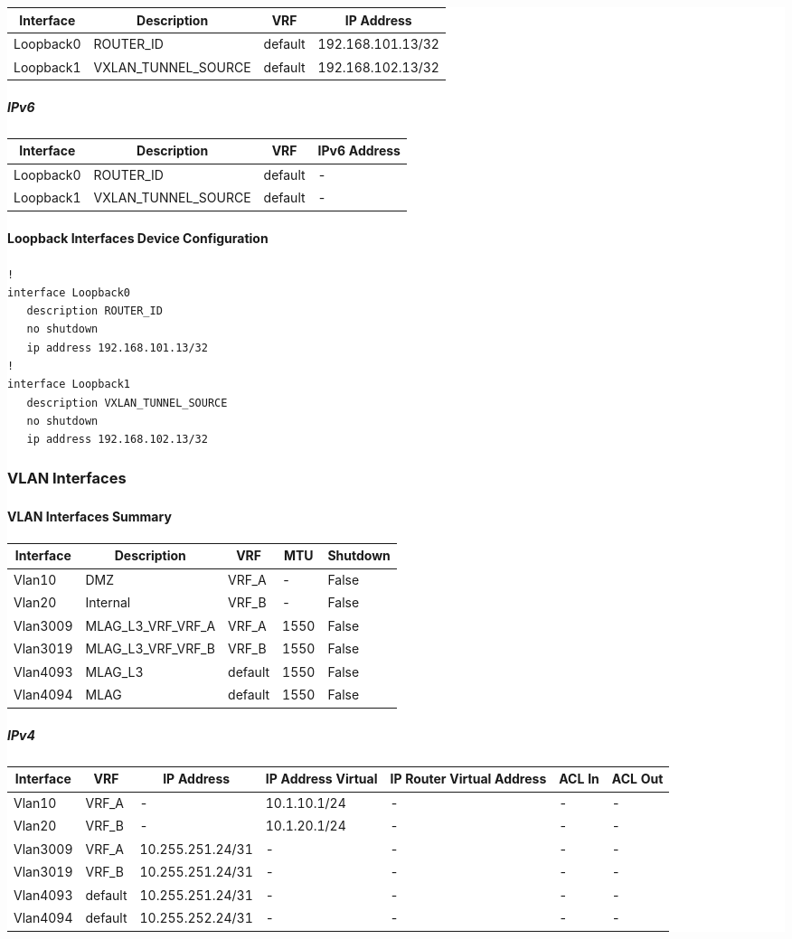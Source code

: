 | Interface | Description | VRF | IP Address |
| --------- | ----------- | --- | ---------- |
| Loopback0 | ROUTER_ID | default | 192.168.101.13/32 |
| Loopback1 | VXLAN_TUNNEL_SOURCE | default | 192.168.102.13/32 |

##### IPv6

| Interface | Description | VRF | IPv6 Address |
| --------- | ----------- | --- | ------------ |
| Loopback0 | ROUTER_ID | default | - |
| Loopback1 | VXLAN_TUNNEL_SOURCE | default | - |

#### Loopback Interfaces Device Configuration

```eos
!
interface Loopback0
   description ROUTER_ID
   no shutdown
   ip address 192.168.101.13/32
!
interface Loopback1
   description VXLAN_TUNNEL_SOURCE
   no shutdown
   ip address 192.168.102.13/32
```

### VLAN Interfaces

#### VLAN Interfaces Summary

| Interface | Description | VRF |  MTU | Shutdown |
| --------- | ----------- | --- | ---- | -------- |
| Vlan10 | DMZ | VRF_A | - | False |
| Vlan20 | Internal | VRF_B | - | False |
| Vlan3009 | MLAG_L3_VRF_VRF_A | VRF_A | 1550 | False |
| Vlan3019 | MLAG_L3_VRF_VRF_B | VRF_B | 1550 | False |
| Vlan4093 | MLAG_L3 | default | 1550 | False |
| Vlan4094 | MLAG | default | 1550 | False |

##### IPv4

| Interface | VRF | IP Address | IP Address Virtual | IP Router Virtual Address | ACL In | ACL Out |
| --------- | --- | ---------- | ------------------ | ------------------------- | ------ | ------- |
| Vlan10 |  VRF_A  |  -  |  10.1.10.1/24  |  -  |  -  |  -  |
| Vlan20 |  VRF_B  |  -  |  10.1.20.1/24  |  -  |  -  |  -  |
| Vlan3009 |  VRF_A  |  10.255.251.24/31  |  -  |  -  |  -  |  -  |
| Vlan3019 |  VRF_B  |  10.255.251.24/31  |  -  |  -  |  -  |  -  |
| Vlan4093 |  default  |  10.255.251.24/31  |  -  |  -  |  -  |  -  |
| Vlan4094 |  default  |  10.255.252.24/31  |  -  |  -  |  -  |  -  |
